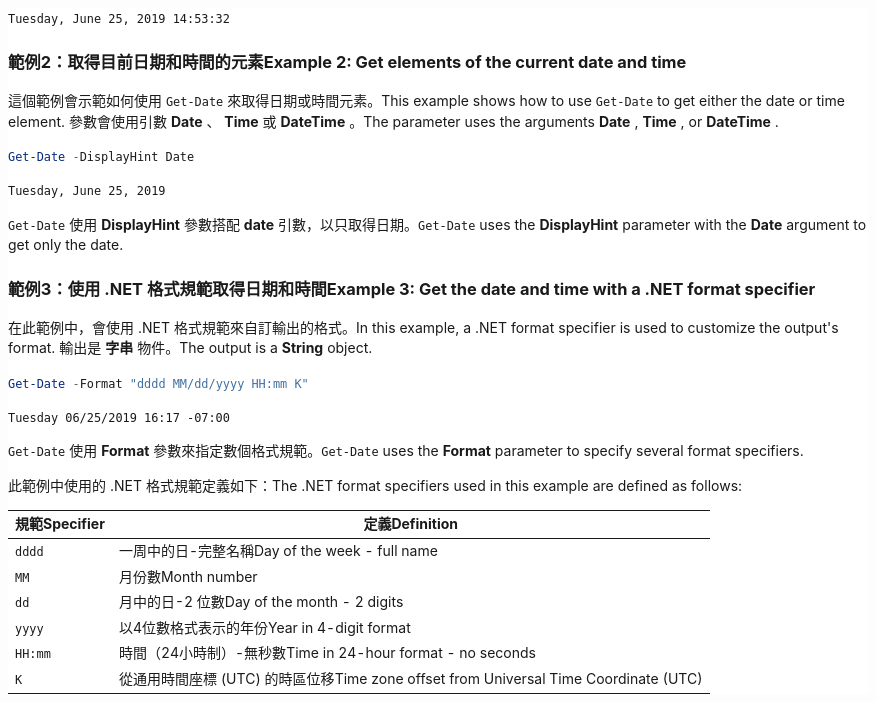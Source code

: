 ```Output
Tuesday, June 25, 2019 14:53:32
```

### <span data-ttu-id="63cea-121">範例2：取得目前日期和時間的元素</span><span class="sxs-lookup"><span data-stu-id="63cea-121">Example 2: Get elements of the current date and time</span></span>

<span data-ttu-id="63cea-122">這個範例會示範如何使用 `Get-Date` 來取得日期或時間元素。</span><span class="sxs-lookup"><span data-stu-id="63cea-122">This example shows how to use `Get-Date` to get either the date or time element.</span></span> <span data-ttu-id="63cea-123">參數會使用引數 **Date** 、 **Time** 或 **DateTime** 。</span><span class="sxs-lookup"><span data-stu-id="63cea-123">The parameter uses the arguments **Date** , **Time** , or **DateTime** .</span></span>

```powershell
Get-Date -DisplayHint Date
```

```Output
Tuesday, June 25, 2019
```

<span data-ttu-id="63cea-124">`Get-Date` 使用 **DisplayHint** 參數搭配 **date** 引數，以只取得日期。</span><span class="sxs-lookup"><span data-stu-id="63cea-124">`Get-Date` uses the **DisplayHint** parameter with the **Date** argument to get only the date.</span></span>

### <span data-ttu-id="63cea-125">範例3：使用 .NET 格式規範取得日期和時間</span><span class="sxs-lookup"><span data-stu-id="63cea-125">Example 3: Get the date and time with a .NET format specifier</span></span>

<span data-ttu-id="63cea-126">在此範例中，會使用 .NET 格式規範來自訂輸出的格式。</span><span class="sxs-lookup"><span data-stu-id="63cea-126">In this example, a .NET format specifier is used to customize the output's format.</span></span> <span data-ttu-id="63cea-127">輸出是 **字串** 物件。</span><span class="sxs-lookup"><span data-stu-id="63cea-127">The output is a **String** object.</span></span>

```powershell
Get-Date -Format "dddd MM/dd/yyyy HH:mm K"
```

```Output
Tuesday 06/25/2019 16:17 -07:00
```

<span data-ttu-id="63cea-128">`Get-Date` 使用 **Format** 參數來指定數個格式規範。</span><span class="sxs-lookup"><span data-stu-id="63cea-128">`Get-Date` uses the **Format** parameter to specify several format specifiers.</span></span>

<span data-ttu-id="63cea-129">此範例中使用的 .NET 格式規範定義如下：</span><span class="sxs-lookup"><span data-stu-id="63cea-129">The .NET format specifiers used in this example are defined as follows:</span></span>

| <span data-ttu-id="63cea-130">規範</span><span class="sxs-lookup"><span data-stu-id="63cea-130">Specifier</span></span> |                      <span data-ttu-id="63cea-131">定義</span><span class="sxs-lookup"><span data-stu-id="63cea-131">Definition</span></span>                       |
| --------- | ----------------------------------------------------- |
| `dddd`    | <span data-ttu-id="63cea-132">一周中的日-完整名稱</span><span class="sxs-lookup"><span data-stu-id="63cea-132">Day of the week - full name</span></span>                           |
| `MM`      | <span data-ttu-id="63cea-133">月份數</span><span class="sxs-lookup"><span data-stu-id="63cea-133">Month number</span></span>                                          |
| `dd`      | <span data-ttu-id="63cea-134">月中的日-2 位數</span><span class="sxs-lookup"><span data-stu-id="63cea-134">Day of the month - 2 digits</span></span>                           |
| `yyyy`    | <span data-ttu-id="63cea-135">以4位數格式表示的年份</span><span class="sxs-lookup"><span data-stu-id="63cea-135">Year in 4-digit format</span></span>                                |
| `HH:mm`   | <span data-ttu-id="63cea-136">時間（24小時制）-無秒數</span><span class="sxs-lookup"><span data-stu-id="63cea-136">Time in 24-hour format - no seconds</span></span>                    |
| `K`       | <span data-ttu-id="63cea-137">從通用時間座標 (UTC) 的時區位移</span><span class="sxs-lookup"><span data-stu-id="63cea-137">Time zone offset from Universal Time Coordinate (UTC)</span></span> |
